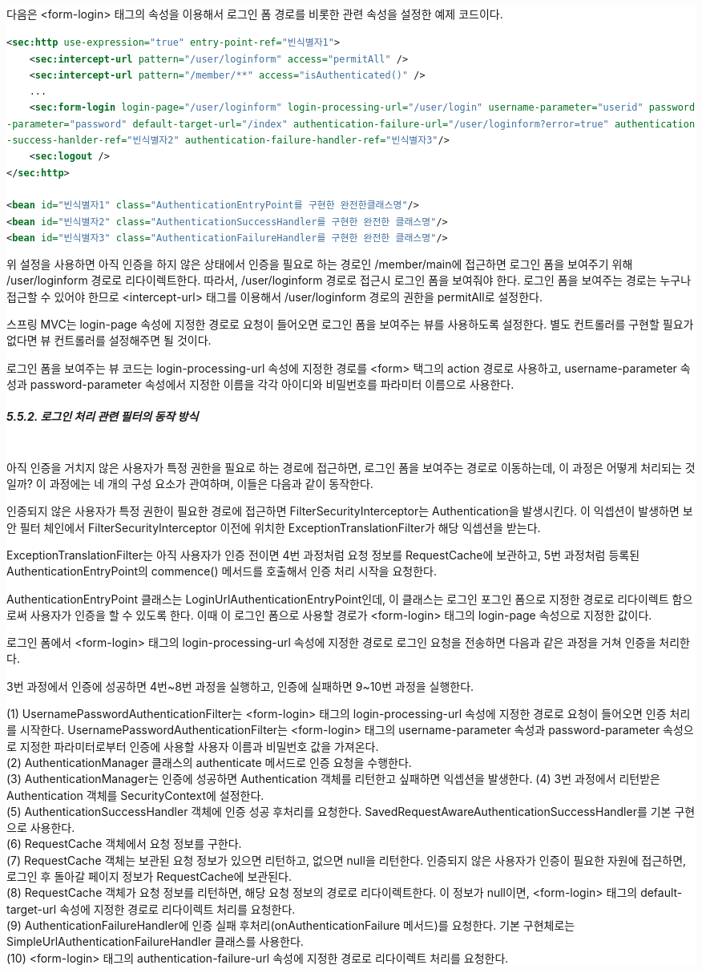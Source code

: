 다음은 &#60;form-login&#62; 태그의 속성을 이용해서 로그인 폼 경로를 비롯한 관련 속성을 설정한 예제 코드이다.  

```xml
<sec:http use-expression="true" entry-point-ref="빈식별자1">
	<sec:intercept-url pattern="/user/loginform" access="permitAll" />
	<sec:intercept-url pattern="/member/**" access="isAuthenticated()" />
	...
	<sec:form-login login-page="/user/loginform" login-processing-url="/user/login" username-parameter="userid" password-parameter="password" default-target-url="/index" authentication-failure-url="/user/loginform?error=true" authentication-success-hanlder-ref="빈식별자2" authentication-failure-handler-ref="빈식별자3"/>
	<sec:logout />
</sec:http>

<bean id="빈식별자1" class="AuthenticationEntryPoint를 구현한 완전한클래스명"/>
<bean id="빈식별자2" class="AuthenticationSuccessHandler를 구현한 완전한 클래스명"/>
<bean id="빈식별자3" class="AuthenticationFailureHandler를 구현한 완전한 클래스명"/>
```

위 설정을 사용하면 아직 인증을 하지 않은 상태에서 인증을 필요로 하는 경로인 /member/main에 접근하면 로그인 폼을 보여주기 위해 /user/loginform 경로로 리다이렉트한다. 따라서, /user/loginform 경로로 접근시 로그인 폼을 보여줘야 한다. 로그인 폼을 보여주는 경로는 누구나 접근할 수 있어야 한므로 &#60;intercept-url&#62; 태그를 이용해서 /user/loginform 경로의 권한을 permitAll로 설정한다.  

스프링 MVC는 login-page 속성에 지정한 경로로 요청이 들어오면 로그인 폼을 보여주는 뷰를 사용하도록 설정한다. 별도 컨트롤러를 구현할 필요가 없다면 뷰 컨트롤러를 설정해주면 될 것이다.  

로그인 폼을 보여주는 뷰 코드는 login-processing-url 속성에 지정한 경로를 &#60;form&#62; 택그의 action 경로로 사용하고, username-parameter 속성과 password-parameter 속성에서 지정한 이름을 각각 아이디와 비밀번호를 파라미터 이름으로 사용한다.  

##### 5.5.2. 로그인 처리 관련 필터의 동작 방식
<br/>
아직 인증을 거치지 않은 사용자가 특정 권한을 필요로 하는 경로에 접근하면, 로그인 폼을 보여주는 경로로 이동하는데, 이 과정은 어떻게 처리되는 것일까? 이 과정에는 네 개의 구성 요소가 관여하며, 이들은 다음과 같이 동작한다.  

인증되지 않은 사용자가 특정 권한이 필요한 경로에 접근하면 FilterSecurityInterceptor는 Authentication을 발생시킨다. 이 익셉션이 발생하면 보안 필터 체인에서 FilterSecurityInterceptor 이전에 위치한 ExceptionTranslationFilter가 해당 익셉션을 받는다.  

ExceptionTranslationFilter는 아직 사용자가 인증 전이면 4번 과정처럼 요청 정보를 RequestCache에 보관하고, 5번 과정처럼 등록된 AuthenticationEntryPoint의 commence() 메서드를 호출해서 인증 처리 시작을 요청한다.  

AuthenticationEntryPoint 클래스는 LoginUrlAuthenticationEntryPoint인데, 이 클래스는 로그인 포그인 폼으로 지정한 경로로 리다이렉트 함으로써 사용자가 인증을 할 수 있도록 한다. 이때 이 로그인 폼으로 사용할 경로가 &#60;form-login&#62; 태그의 login-page 속성으로 지정한 값이다.  

로그인 폼에서 &#60;form-login&#62; 태그의 login-processing-url 속성에 지정한 경로로 로그인 요청을 전송하면 다음과 같은 과정을 거쳐 인증을 처리한다.  

3번 과정에서 인증에 성공하면 4번~8번 과정을 실행하고, 인증에 실패하면 9~10번 과정을 실행한다.  

(1) UsernamePasswordAuthenticationFilter는 &#60;form-login&#62; 태그의 login-processing-url 속성에 지정한 경로로 요청이 들어오면 인증 처리를 시작한다. UsernamePasswordAuthenticationFilter는 &#60;form-login&#62; 태그의 username-parameter 속성과 password-parameter 속성으로 지정한 파라미터로부터 인증에 사용할 사용자 이름과 비밀번호 값을 가져온다.  
(2) AuthenticationManager 클래스의 authenticate 메서드로 인증 요청을 수행한다.  
(3) AuthenticationManager는 인증에 성공하면 Authentication 객체를 리턴한고 싶패하면 익셉션을 발생한다.
(4) 3번 과정에서 리턴받은 Authentication 객체를 SecurityContext에 설정한다.  
(5) AuthenticationSuccessHandler 객체에 인증 성공 후처리를 요청한다. SavedRequestAwareAuthenticationSuccessHandler를 기본 구현으로 사용한다.  
(6) RequestCache 객체에서 요청 정보를 구한다.  
(7) RequestCache 객체는 보관된 요청 정보가 있으면 리턴하고, 없으면 null을 리턴한다. 인증되지 않은 사용자가 인증이 필요한 자원에 접근하면, 로그인 후 돌아갈 페이지 정보가 RequestCache에 보관된다.  
(8) RequestCache 객체가 요청 정보를 리턴하면, 해당 요청 정보의 경로로 리다이렉트한다. 이 정보가 null이면, &#60;form-login&#62; 태그의 default-target-url 속성에 지정한 경로로 리다이렉트 처리를 요청한다.  
(9) AuthenticationFailureHandler에 인증 실패 후처리(onAuthenticationFailure 메서드)를 요청한다. 기본 구현체로는 SimpleUrlAuthenticationFailureHandler 클래스를 사용한다.  
(10) &#60;form-login&#62; 태그의 authentication-failure-url 속성에 지정한 경로로 리다이렉트 처리를 요청한다.  
